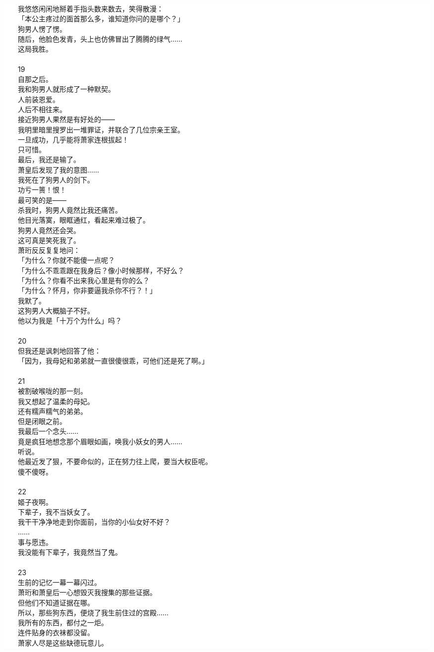 &emsp;&emsp;我悠悠闲闲地掰着手指头数来数去，笑得散漫：  
&emsp;&emsp;「本公主疼过的面首那么多，谁知道你问的是哪个？」  
&emsp;&emsp;狗男人愣了愣。  
&emsp;&emsp;随后，他脸色发青，头上也仿佛冒出了腾腾的绿气……  
&emsp;&emsp;这局我胜。  
&emsp;&emsp;   
&emsp;&emsp;19  
&emsp;&emsp;自那之后。  
&emsp;&emsp;我和狗男人就形成了一种默契。  
&emsp;&emsp;人前装恩爱。  
&emsp;&emsp;人后不相往来。  
&emsp;&emsp;接近狗男人果然是有好处的——  
&emsp;&emsp;我明里暗里搜罗出一堆罪证，并联合了几位宗亲王室。  
&emsp;&emsp;一旦成功，几乎能将萧家连根拔起！  
&emsp;&emsp;只可惜。  
&emsp;&emsp;最后，我还是输了。  
&emsp;&emsp;萧皇后发现了我的意图……  
&emsp;&emsp;我死在了狗男人的剑下。  
&emsp;&emsp;功亏一篑！恨！  
&emsp;&emsp;最可笑的是——  
&emsp;&emsp;杀我时，狗男人竟然比我还痛苦。  
&emsp;&emsp;他目光落寞，眼眶通红，看起来难过极了。  
&emsp;&emsp;狗男人竟然还会哭。  
&emsp;&emsp;这可真是笑死我了。  
&emsp;&emsp;萧珩反反复复地问：  
&emsp;&emsp;「为什么？你就不能傻一点呢？  
&emsp;&emsp;「为什么不乖乖跟在我身后？像小时候那样，不好么？  
&emsp;&emsp;「为什么？你看不出来我心里是有你的么？  
&emsp;&emsp;「为什么？怀月，你非要逼我杀你不行？！」  
&emsp;&emsp;我默了。  
&emsp;&emsp;这狗男人大概脑子不好。  
&emsp;&emsp;他以为我是「十万个为什么」吗？  
&emsp;&emsp;   
&emsp;&emsp;20  
&emsp;&emsp;但我还是讽刺地回答了他：  
&emsp;&emsp;「因为，我母妃和弟弟就一直很傻很乖，可他们还是死了啊。」  
&emsp;&emsp;   
&emsp;&emsp;21  
&emsp;&emsp;被割破喉咙的那一刻。  
&emsp;&emsp;我又想起了温柔的母妃。  
&emsp;&emsp;还有糯声糯气的弟弟。  
&emsp;&emsp;但是闭眼之前。  
&emsp;&emsp;我最后一个念头……  
&emsp;&emsp;竟是疯狂地想念那个眉眼如画，唤我小妖女的男人……  
&emsp;&emsp;听说。  
&emsp;&emsp;他最近发了狠，不要命似的，正在努力往上爬，要当大权臣呢。  
&emsp;&emsp;傻不傻呀。  
&emsp;&emsp;   
&emsp;&emsp;22  
&emsp;&emsp;姬子夜啊。  
&emsp;&emsp;下辈子，我不当妖女了。  
&emsp;&emsp;我干干净净地走到你面前，当你的小仙女好不好？  
&emsp;&emsp;……  
&emsp;&emsp;事与愿违。  
&emsp;&emsp;我没能有下辈子，我竟然当了鬼。  
&emsp;&emsp;   
&emsp;&emsp;23  
&emsp;&emsp;生前的记忆一幕一幕闪过。  
&emsp;&emsp;萧珩和萧皇后一心想毁灭我搜集的那些证据。  
&emsp;&emsp;但他们不知道证据在哪。  
&emsp;&emsp;所以，那些狗东西，便烧了我生前住过的宫殿……  
&emsp;&emsp;我所有的东西，都付之一炬。  
&emsp;&emsp;连件贴身的衣袜都没留。  
&emsp;&emsp;萧家人尽是这些缺德玩意儿。  